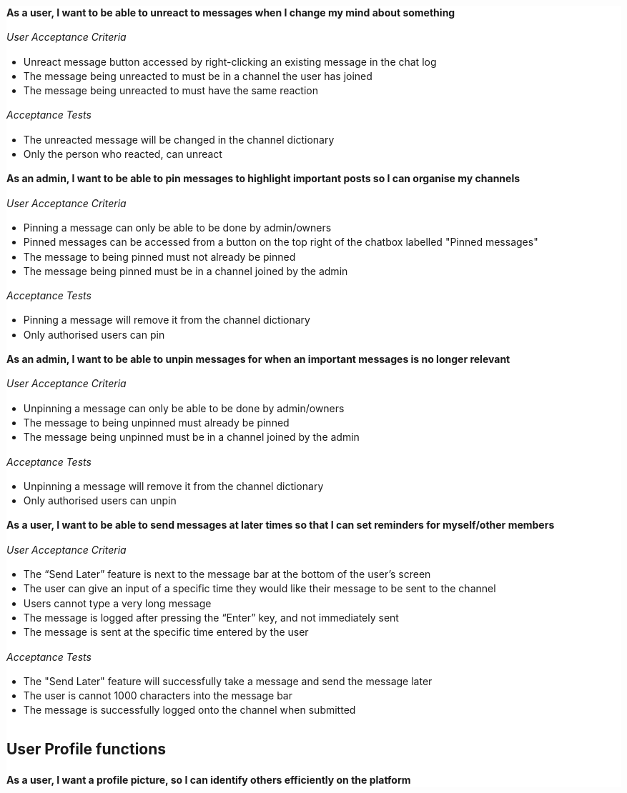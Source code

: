 __As a user, I want to be able to unreact to messages when I change my mind about something__

*User Acceptance Criteria*
  - Unreact message button accessed by right-clicking an existing message in the chat log
  - The message being unreacted to must be in a channel the user has joined
  - The message being unreacted to must have the same reaction

*Acceptance Tests*
  - The unreacted message will be changed in the channel dictionary
  - Only the person who reacted, can unreact

__As an admin, I want to be able to pin messages to highlight important posts so I can organise my channels__

*User Acceptance Criteria*
  - Pinning a message can only be able to be done by admin/owners
  - Pinned messages can be accessed from a button on the top right of the chatbox labelled "Pinned messages"
  - The message to being pinned must not already be pinned
  - The message being pinned must be in a channel joined by the admin

*Acceptance Tests*
 - Pinning a message will remove it from the channel dictionary
 - Only authorised users can pin

__As an admin, I want to be able to unpin messages for when an important messages is no longer relevant__

*User Acceptance Criteria*
  - Unpinning a message can only be able to be done by admin/owners
  - The message to being unpinned must already be pinned
  - The message being unpinned must be in a channel joined by the admin

*Acceptance Tests*
 - Unpinning a message will remove it from the channel dictionary
 - Only authorised users can unpin

__As a user, I want to be able to send messages at later times so that I can set reminders for myself/other members__

*User Acceptance Criteria*
- The “Send Later” feature is next to the message bar at the bottom of the user’s screen
- The user can give an input of a specific time they would like their message to be sent to the channel
- Users cannot type a very long message
- The message is logged after pressing the “Enter” key, and not immediately sent
- The message is sent at the specific time entered by the user

*Acceptance Tests*
- The "Send Later" feature will successfully take a message and send the message later
- The user is cannot 1000 characters into the message bar
- The message is successfully logged onto the channel when submitted

## User Profile functions
__As a user, I want a profile picture, so I can identify others efficiently on the platform__
